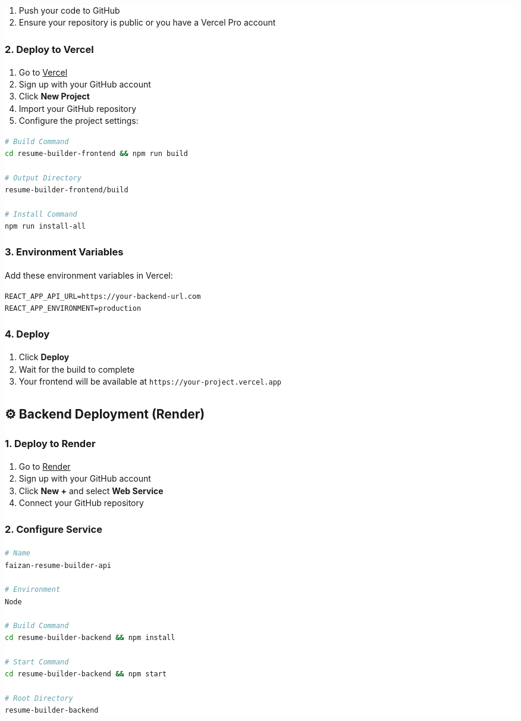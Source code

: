 1. Push your code to GitHub
2. Ensure your repository is public or you have a Vercel Pro account

### 2. Deploy to Vercel

1. Go to [Vercel](https://vercel.com)
2. Sign up with your GitHub account
3. Click **New Project**
4. Import your GitHub repository
5. Configure the project settings:

```bash
# Build Command
cd resume-builder-frontend && npm run build

# Output Directory
resume-builder-frontend/build

# Install Command
npm run install-all
```

### 3. Environment Variables

Add these environment variables in Vercel:

```env
REACT_APP_API_URL=https://your-backend-url.com
REACT_APP_ENVIRONMENT=production
```

### 4. Deploy

1. Click **Deploy**
2. Wait for the build to complete
3. Your frontend will be available at `https://your-project.vercel.app`

## ⚙️ Backend Deployment (Render)

### 1. Deploy to Render

1. Go to [Render](https://render.com)
2. Sign up with your GitHub account
3. Click **New +** and select **Web Service**
4. Connect your GitHub repository

### 2. Configure Service

```bash
# Name
faizan-resume-builder-api

# Environment
Node

# Build Command
cd resume-builder-backend && npm install

# Start Command
cd resume-builder-backend && npm start

# Root Directory
resume-builder-backend
```
